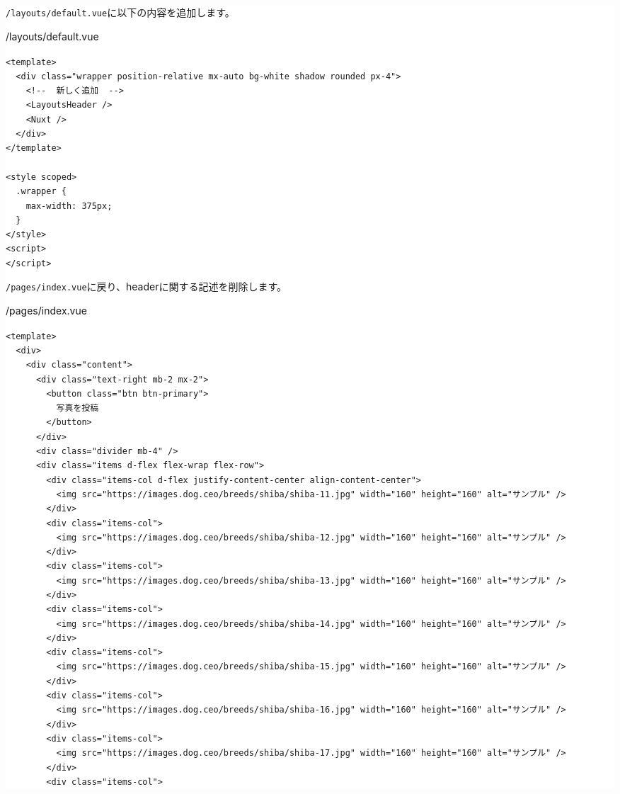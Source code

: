 `/layouts/default.vue`に以下の内容を追加します。

/layouts/default.vue
```vue
<template>
  <div class="wrapper position-relative mx-auto bg-white shadow rounded px-4">
    <!--  新しく追加  -->
    <LayoutsHeader />
    <Nuxt />
  </div>
</template>

<style scoped>
  .wrapper {
    max-width: 375px;
  }
</style>
<script>
</script>
```

`/pages/index.vue`に戻り、headerに関する記述を削除します。

/pages/index.vue
```vue
<template>
  <div>
    <div class="content">
      <div class="text-right mb-2 mx-2">
        <button class="btn btn-primary">
          写真を投稿
        </button>
      </div>
      <div class="divider mb-4" />
      <div class="items d-flex flex-wrap flex-row">
        <div class="items-col d-flex justify-content-center align-content-center">
          <img src="https://images.dog.ceo/breeds/shiba/shiba-11.jpg" width="160" height="160" alt="サンプル" />
        </div>
        <div class="items-col">
          <img src="https://images.dog.ceo/breeds/shiba/shiba-12.jpg" width="160" height="160" alt="サンプル" />
        </div>
        <div class="items-col">
          <img src="https://images.dog.ceo/breeds/shiba/shiba-13.jpg" width="160" height="160" alt="サンプル" />
        </div>
        <div class="items-col">
          <img src="https://images.dog.ceo/breeds/shiba/shiba-14.jpg" width="160" height="160" alt="サンプル" />
        </div>
        <div class="items-col">
          <img src="https://images.dog.ceo/breeds/shiba/shiba-15.jpg" width="160" height="160" alt="サンプル" />
        </div>
        <div class="items-col">
          <img src="https://images.dog.ceo/breeds/shiba/shiba-16.jpg" width="160" height="160" alt="サンプル" />
        </div>
        <div class="items-col">
          <img src="https://images.dog.ceo/breeds/shiba/shiba-17.jpg" width="160" height="160" alt="サンプル" />
        </div>
        <div class="items-col">
```